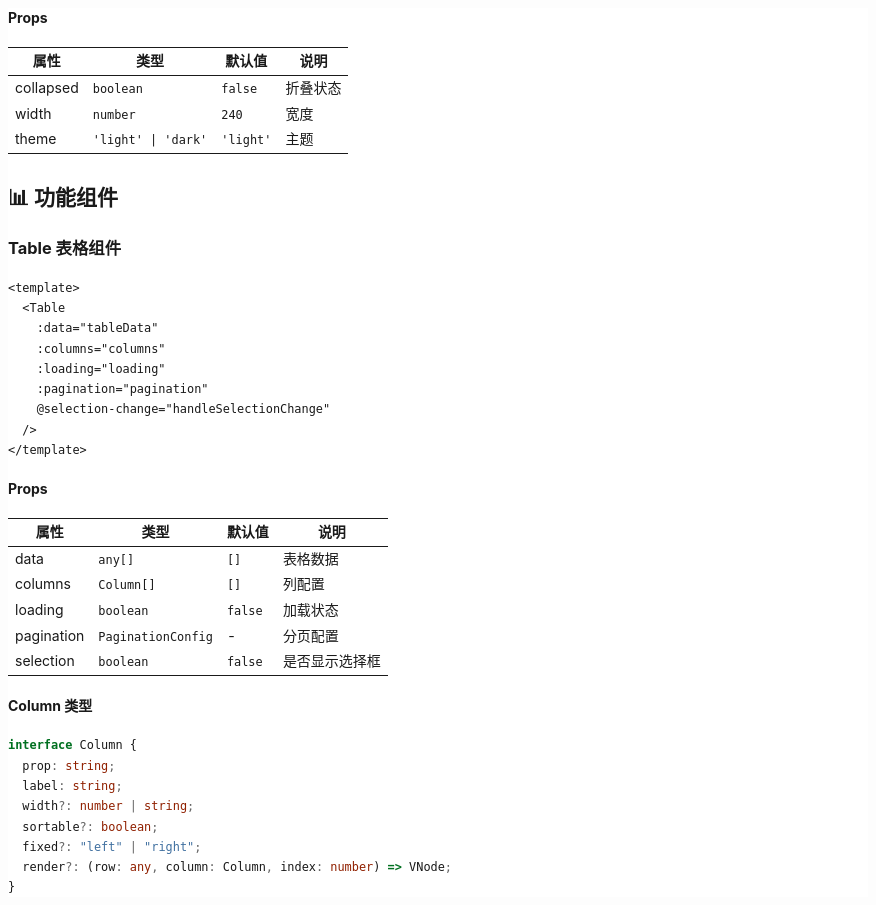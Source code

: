 #### Props

| 属性      | 类型                | 默认值    | 说明     |
| --------- | ------------------- | --------- | -------- |
| collapsed | `boolean`           | `false`   | 折叠状态 |
| width     | `number`            | `240`     | 宽度     |
| theme     | `'light' \| 'dark'` | `'light'` | 主题     |

## 📊 功能组件

### Table 表格组件

```vue
<template>
  <Table
    :data="tableData"
    :columns="columns"
    :loading="loading"
    :pagination="pagination"
    @selection-change="handleSelectionChange"
  />
</template>
```

#### Props

| 属性       | 类型               | 默认值  | 说明           |
| ---------- | ------------------ | ------- | -------------- |
| data       | `any[]`            | `[]`    | 表格数据       |
| columns    | `Column[]`         | `[]`    | 列配置         |
| loading    | `boolean`          | `false` | 加载状态       |
| pagination | `PaginationConfig` | -       | 分页配置       |
| selection  | `boolean`          | `false` | 是否显示选择框 |

#### Column 类型

```typescript
interface Column {
  prop: string;
  label: string;
  width?: number | string;
  sortable?: boolean;
  fixed?: "left" | "right";
  render?: (row: any, column: Column, index: number) => VNode;
}
```
